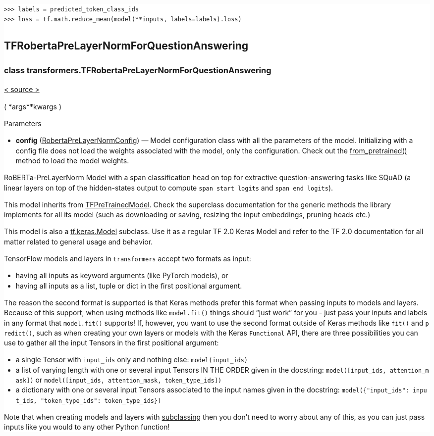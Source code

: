 ```
>>> labels = predicted_token_class_ids
>>> loss = tf.math.reduce_mean(model(**inputs, labels=labels).loss)
```

## TFRobertaPreLayerNormForQuestionAnswering

### class transformers.TFRobertaPreLayerNormForQuestionAnswering

[< source \>](https://github.com/huggingface/transformers/blob/v4.34.0/src/transformers/models/roberta_prelayernorm/modeling_tf_roberta_prelayernorm.py#L1510)

( \*args\*\*kwargs )

Parameters

-   **config** ([RobertaPreLayerNormConfig](/docs/transformers/v4.34.0/en/model_doc/roberta-prelayernorm#transformers.RobertaPreLayerNormConfig)) — Model configuration class with all the parameters of the model. Initializing with a config file does not load the weights associated with the model, only the configuration. Check out the [from\_pretrained()](/docs/transformers/v4.34.0/en/main_classes/model#transformers.PreTrainedModel.from_pretrained) method to load the model weights.

RoBERTa-PreLayerNorm Model with a span classification head on top for extractive question-answering tasks like SQuAD (a linear layers on top of the hidden-states output to compute `span start logits` and `span end logits`).

This model inherits from [TFPreTrainedModel](/docs/transformers/v4.34.0/en/main_classes/model#transformers.TFPreTrainedModel). Check the superclass documentation for the generic methods the library implements for all its model (such as downloading or saving, resizing the input embeddings, pruning heads etc.)

This model is also a [tf.keras.Model](https://www.tensorflow.org/api_docs/python/tf/keras/Model) subclass. Use it as a regular TF 2.0 Keras Model and refer to the TF 2.0 documentation for all matter related to general usage and behavior.

TensorFlow models and layers in `transformers` accept two formats as input:

-   having all inputs as keyword arguments (like PyTorch models), or
-   having all inputs as a list, tuple or dict in the first positional argument.

The reason the second format is supported is that Keras methods prefer this format when passing inputs to models and layers. Because of this support, when using methods like `model.fit()` things should “just work” for you - just pass your inputs and labels in any format that `model.fit()` supports! If, however, you want to use the second format outside of Keras methods like `fit()` and `predict()`, such as when creating your own layers or models with the Keras `Functional` API, there are three possibilities you can use to gather all the input Tensors in the first positional argument:

-   a single Tensor with `input_ids` only and nothing else: `model(input_ids)`
-   a list of varying length with one or several input Tensors IN THE ORDER given in the docstring: `model([input_ids, attention_mask])` or `model([input_ids, attention_mask, token_type_ids])`
-   a dictionary with one or several input Tensors associated to the input names given in the docstring: `model({"input_ids": input_ids, "token_type_ids": token_type_ids})`

Note that when creating models and layers with [subclassing](https://keras.io/guides/making_new_layers_and_models_via_subclassing/) then you don’t need to worry about any of this, as you can just pass inputs like you would to any other Python function!
